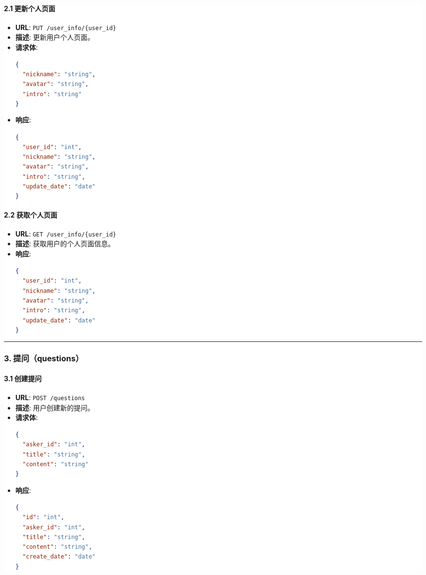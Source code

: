 #### 2.1 更新个人页面
- **URL**: `PUT /user_info/{user_id}`
- **描述**: 更新用户个人页面。
- **请求体**:
  ```json
  {
    "nickname": "string",
    "avatar": "string",
    "intro": "string"
  }
  ```
- **响应**:
  ```json
  {
    "user_id": "int",
    "nickname": "string",
    "avatar": "string",
    "intro": "string",
    "update_date": "date"
  }
  ```

#### 2.2 获取个人页面
- **URL**: `GET /user_info/{user_id}`
- **描述**: 获取用户的个人页面信息。
- **响应**:
  ```json
  {
    "user_id": "int",
    "nickname": "string",
    "avatar": "string",
    "intro": "string",
    "update_date": "date"
  }
  ```

---

### 3. 提问（questions）

#### 3.1 创建提问
- **URL**: `POST /questions`
- **描述**: 用户创建新的提问。
- **请求体**:
  ```json
  {
    "asker_id": "int",
    "title": "string",
    "content": "string"
  }
  ```
- **响应**:
  ```json
  {
    "id": "int",
    "asker_id": "int",
    "title": "string",
    "content": "string",
    "create_date": "date"
  }
  ```
